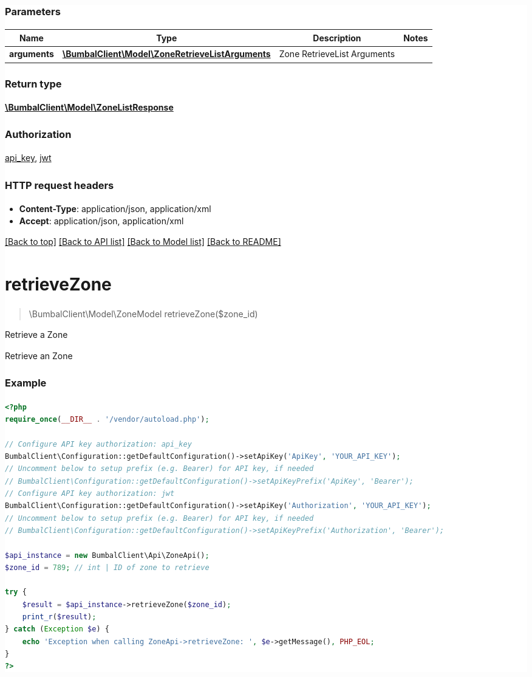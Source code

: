 ### Parameters

Name | Type | Description  | Notes
------------- | ------------- | ------------- | -------------
 **arguments** | [**\BumbalClient\Model\ZoneRetrieveListArguments**](../Model/ZoneRetrieveListArguments.md)| Zone RetrieveList Arguments |

### Return type

[**\BumbalClient\Model\ZoneListResponse**](../Model/ZoneListResponse.md)

### Authorization

[api_key](../../README.md#api_key), [jwt](../../README.md#jwt)

### HTTP request headers

 - **Content-Type**: application/json, application/xml
 - **Accept**: application/json, application/xml

[[Back to top]](#) [[Back to API list]](../../README.md#documentation-for-api-endpoints) [[Back to Model list]](../../README.md#documentation-for-models) [[Back to README]](../../README.md)

# **retrieveZone**
> \BumbalClient\Model\ZoneModel retrieveZone($zone_id)

Retrieve a Zone

Retrieve an Zone

### Example
```php
<?php
require_once(__DIR__ . '/vendor/autoload.php');

// Configure API key authorization: api_key
BumbalClient\Configuration::getDefaultConfiguration()->setApiKey('ApiKey', 'YOUR_API_KEY');
// Uncomment below to setup prefix (e.g. Bearer) for API key, if needed
// BumbalClient\Configuration::getDefaultConfiguration()->setApiKeyPrefix('ApiKey', 'Bearer');
// Configure API key authorization: jwt
BumbalClient\Configuration::getDefaultConfiguration()->setApiKey('Authorization', 'YOUR_API_KEY');
// Uncomment below to setup prefix (e.g. Bearer) for API key, if needed
// BumbalClient\Configuration::getDefaultConfiguration()->setApiKeyPrefix('Authorization', 'Bearer');

$api_instance = new BumbalClient\Api\ZoneApi();
$zone_id = 789; // int | ID of zone to retrieve

try {
    $result = $api_instance->retrieveZone($zone_id);
    print_r($result);
} catch (Exception $e) {
    echo 'Exception when calling ZoneApi->retrieveZone: ', $e->getMessage(), PHP_EOL;
}
?>
```
